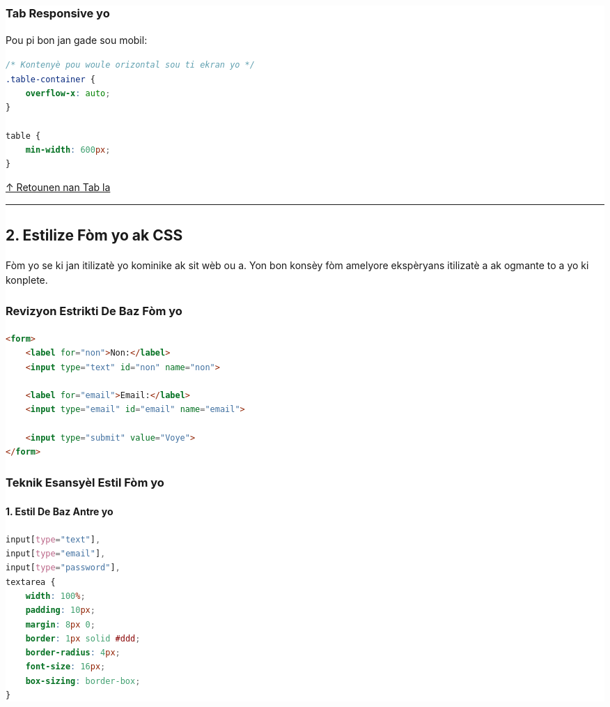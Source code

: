 ### Tab Responsive yo

Pou pi bon jan gade sou mobil:

```css
/* Kontenyè pou woule orizontal sou ti ekran yo */
.table-container {
    overflow-x: auto;
}

table {
    min-width: 600px;
}
```

[↑ Retounen nan Tab la](#estilize-fòm-ak-tab-yo-ak-css)

---

## 2. Estilize Fòm yo ak CSS

Fòm yo se ki jan itilizatè yo kominike ak sit wèb ou a. Yon bon konsèy fòm amelyore ekspèryans itilizatè a ak ogmante to a yo ki konplete.

### Revizyon Estrikti De Baz Fòm yo

```html
<form>
    <label for="non">Non:</label>
    <input type="text" id="non" name="non">
    
    <label for="email">Email:</label>
    <input type="email" id="email" name="email">
    
    <input type="submit" value="Voye">
</form>
```

### Teknik Esansyèl Estil Fòm yo

#### 1. Estil De Baz Antre yo

```css
input[type="text"],
input[type="email"],
input[type="password"],
textarea {
    width: 100%;
    padding: 10px;
    margin: 8px 0;
    border: 1px solid #ddd;
    border-radius: 4px;
    font-size: 16px;
    box-sizing: border-box;
}
```
